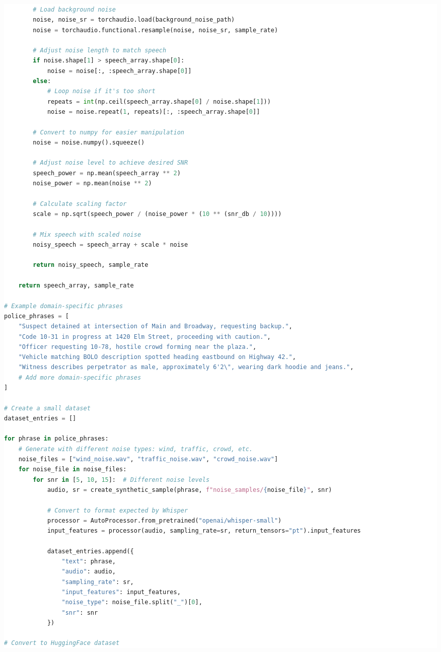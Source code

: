 ```python
        # Load background noise
        noise, noise_sr = torchaudio.load(background_noise_path)
        noise = torchaudio.functional.resample(noise, noise_sr, sample_rate)
        
        # Adjust noise length to match speech
        if noise.shape[1] > speech_array.shape[0]:
            noise = noise[:, :speech_array.shape[0]]
        else:
            # Loop noise if it's too short
            repeats = int(np.ceil(speech_array.shape[0] / noise.shape[1]))
            noise = noise.repeat(1, repeats)[:, :speech_array.shape[0]]
        
        # Convert to numpy for easier manipulation
        noise = noise.numpy().squeeze()
        
        # Adjust noise level to achieve desired SNR
        speech_power = np.mean(speech_array ** 2)
        noise_power = np.mean(noise ** 2)
        
        # Calculate scaling factor
        scale = np.sqrt(speech_power / (noise_power * (10 ** (snr_db / 10))))
        
        # Mix speech with scaled noise
        noisy_speech = speech_array + scale * noise
        
        return noisy_speech, sample_rate
    
    return speech_array, sample_rate

# Example domain-specific phrases
police_phrases = [
    "Suspect detained at intersection of Main and Broadway, requesting backup.",
    "Code 10-31 in progress at 1420 Elm Street, proceeding with caution.",
    "Officer requesting 10-78, hostile crowd forming near the plaza.",
    "Vehicle matching BOLO description spotted heading eastbound on Highway 42.",
    "Witness describes perpetrator as male, approximately 6'2\", wearing dark hoodie and jeans.",
    # Add more domain-specific phrases
]

# Create a small dataset
dataset_entries = []

for phrase in police_phrases:
    # Generate with different noise types: wind, traffic, crowd, etc.
    noise_files = ["wind_noise.wav", "traffic_noise.wav", "crowd_noise.wav"]
    for noise_file in noise_files:
        for snr in [5, 10, 15]:  # Different noise levels
            audio, sr = create_synthetic_sample(phrase, f"noise_samples/{noise_file}", snr)
            
            # Convert to format expected by Whisper
            processor = AutoProcessor.from_pretrained("openai/whisper-small")
            input_features = processor(audio, sampling_rate=sr, return_tensors="pt").input_features
            
            dataset_entries.append({
                "text": phrase,
                "audio": audio,
                "sampling_rate": sr,
                "input_features": input_features,
                "noise_type": noise_file.split("_")[0],
                "snr": snr
            })

# Convert to HuggingFace dataset
```